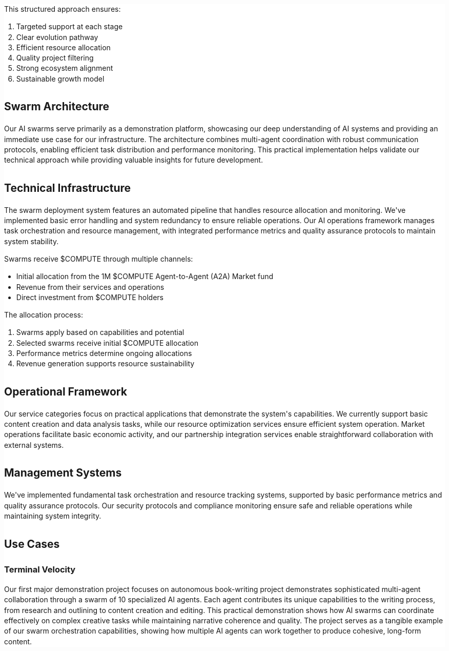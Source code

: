This structured approach ensures:
1. Targeted support at each stage
2. Clear evolution pathway
3. Efficient resource allocation
4. Quality project filtering
5. Strong ecosystem alignment
6. Sustainable growth model

## Swarm Architecture
Our AI swarms serve primarily as a demonstration platform, showcasing our deep understanding of AI systems and providing an immediate use case for our infrastructure. The architecture combines multi-agent coordination with robust communication protocols, enabling efficient task distribution and performance monitoring. This practical implementation helps validate our technical approach while providing valuable insights for future development.

## Technical Infrastructure
The swarm deployment system features an automated pipeline that handles resource allocation and monitoring. We've implemented basic error handling and system redundancy to ensure reliable operations. Our AI operations framework manages task orchestration and resource management, with integrated performance metrics and quality assurance protocols to maintain system stability.

Swarms receive $COMPUTE through multiple channels:
- Initial allocation from the 1M $COMPUTE Agent-to-Agent (A2A) Market fund
- Revenue from their services and operations
- Direct investment from $COMPUTE holders

The allocation process:
1. Swarms apply based on capabilities and potential
2. Selected swarms receive initial $COMPUTE allocation
3. Performance metrics determine ongoing allocations
4. Revenue generation supports resource sustainability

## Operational Framework
Our service categories focus on practical applications that demonstrate the system's capabilities. We currently support basic content creation and data analysis tasks, while our resource optimization services ensure efficient system operation. Market operations facilitate basic economic activity, and our partnership integration services enable straightforward collaboration with external systems.

## Management Systems
We've implemented fundamental task orchestration and resource tracking systems, supported by basic performance metrics and quality assurance protocols. Our security protocols and compliance monitoring ensure safe and reliable operations while maintaining system integrity.

## Use Cases

### Terminal Velocity
Our first major demonstration project focuses on  autonomous book-writing project demonstrates sophisticated multi-agent collaboration through a swarm of 10 specialized AI agents. Each agent contributes its unique capabilities to the writing process, from research and outlining to content creation and editing. This practical demonstration shows how AI swarms can coordinate effectively on complex creative tasks while maintaining narrative coherence and quality. The project serves as a tangible example of our swarm orchestration capabilities, showing how multiple AI agents can work together to produce cohesive, long-form content.
